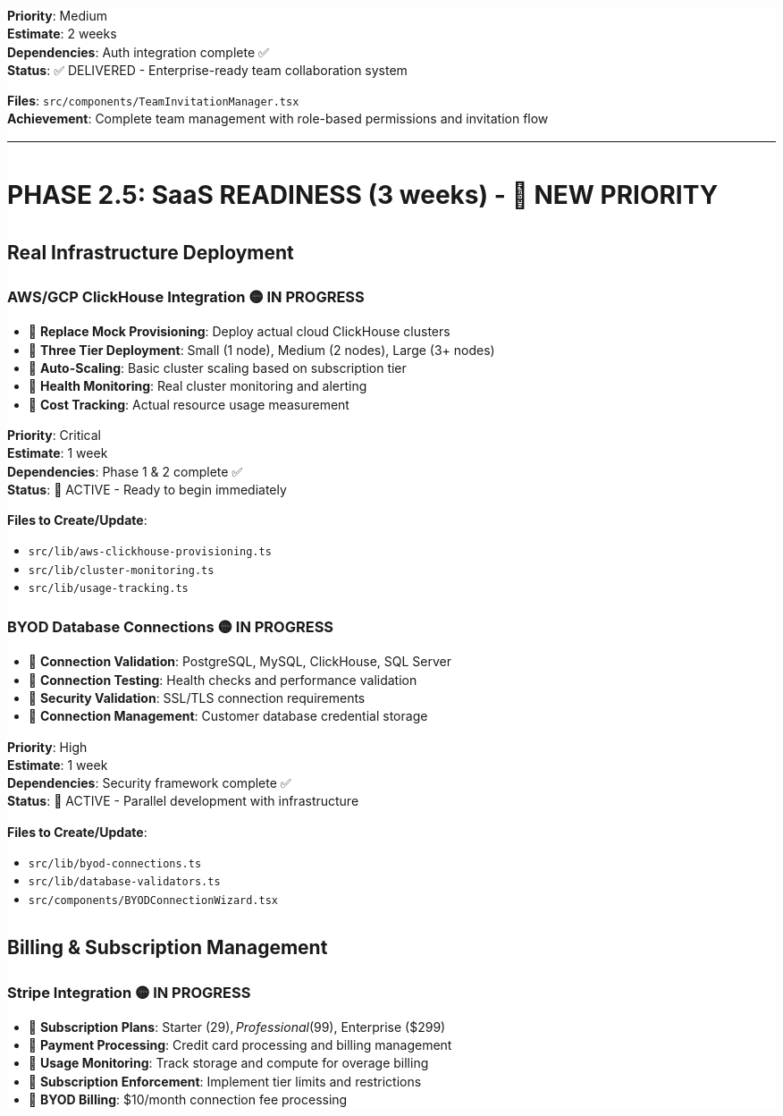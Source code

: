 **Priority**: Medium  
**Estimate**: 2 weeks  
**Dependencies**: Auth integration complete ✅  
**Status**: ✅ DELIVERED - Enterprise-ready team collaboration system

**Files**: `src/components/TeamInvitationManager.tsx`  
**Achievement**: Complete team management with role-based permissions and invitation flow  

---

# PHASE 2.5: SaaS READINESS (3 weeks) - 🚀 NEW PRIORITY

## Real Infrastructure Deployment

### AWS/GCP ClickHouse Integration 🟡 IN PROGRESS
- 🎯 **Replace Mock Provisioning**: Deploy actual cloud ClickHouse clusters
- 🎯 **Three Tier Deployment**: Small (1 node), Medium (2 nodes), Large (3+ nodes)  
- 🎯 **Auto-Scaling**: Basic cluster scaling based on subscription tier
- 🎯 **Health Monitoring**: Real cluster monitoring and alerting
- 🎯 **Cost Tracking**: Actual resource usage measurement

**Priority**: Critical  
**Estimate**: 1 week  
**Dependencies**: Phase 1 & 2 complete ✅  
**Status**: 🎯 ACTIVE - Ready to begin immediately  

**Files to Create/Update**: 
- `src/lib/aws-clickhouse-provisioning.ts`
- `src/lib/cluster-monitoring.ts` 
- `src/lib/usage-tracking.ts`

### BYOD Database Connections 🟡 IN PROGRESS
- 🎯 **Connection Validation**: PostgreSQL, MySQL, ClickHouse, SQL Server
- 🎯 **Connection Testing**: Health checks and performance validation
- 🎯 **Security Validation**: SSL/TLS connection requirements
- 🎯 **Connection Management**: Customer database credential storage

**Priority**: High  
**Estimate**: 1 week  
**Dependencies**: Security framework complete ✅  
**Status**: 🎯 ACTIVE - Parallel development with infrastructure  

**Files to Create/Update**:
- `src/lib/byod-connections.ts`
- `src/lib/database-validators.ts`
- `src/components/BYODConnectionWizard.tsx`

## Billing & Subscription Management

### Stripe Integration 🟡 IN PROGRESS
- 🎯 **Subscription Plans**: Starter ($29), Professional ($99), Enterprise ($299)
- 🎯 **Payment Processing**: Credit card processing and billing management
- 🎯 **Usage Monitoring**: Track storage and compute for overage billing
- 🎯 **Subscription Enforcement**: Implement tier limits and restrictions
- 🎯 **BYOD Billing**: $10/month connection fee processing
